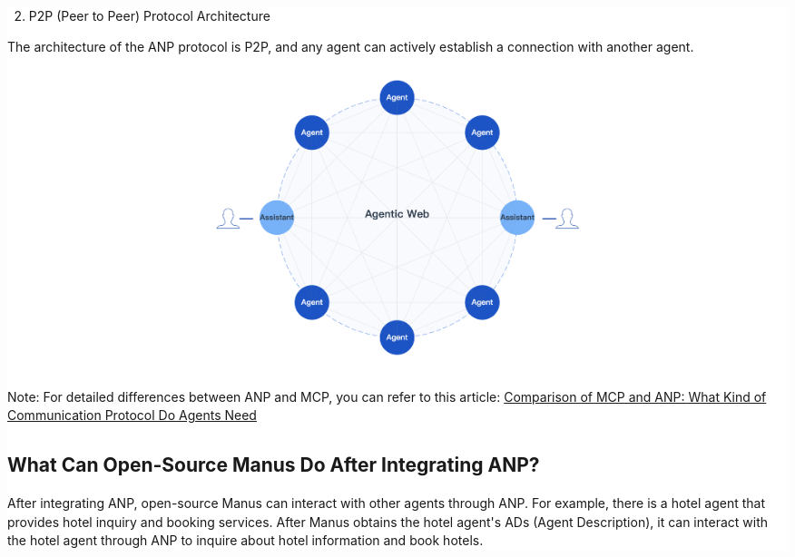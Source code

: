 2. P2P (Peer to Peer) Protocol Architecture

The architecture of the ANP protocol is P2P, and any agent can actively establish a connection with another agent.

<p align="center">
  <img src="/blogs/images/agentic-web.png" width="50%" alt="agentic-web"/>
</p>

>

Note: For detailed differences between ANP and MCP, you can refer to this article: [Comparison of MCP and ANP: What Kind of Communication Protocol Do Agents Need](/blogs/cn/MCP与ANP对比：智能体需要什么样的通信协议.md)

## What Can Open-Source Manus Do After Integrating ANP?

After integrating ANP, open-source Manus can interact with other agents through ANP. For example, there is a hotel agent that provides hotel inquiry and booking services. After Manus obtains the hotel agent's ADs (Agent Description), it can interact with the hotel agent through ANP to inquire about hotel information and book hotels.
